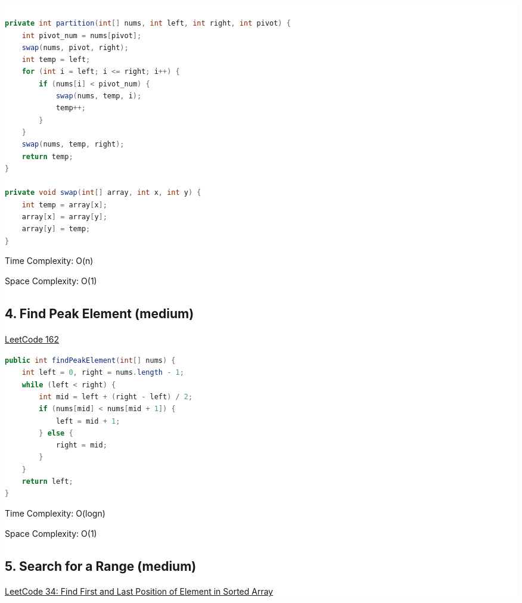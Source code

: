 ```java

private int partition(int[] nums, int left, int right, int pivot) {
    int pivot_num = nums[pivot];
    swap(nums, pivot, right);
    int temp = left;
    for (int i = left; i <= right; i++) {
        if (nums[i] < pivot_num) {
            swap(nums, temp, i);
            temp++;
        }
    }
    swap(nums, temp, right);
    return temp;
}

private void swap(int[] array, int x, int y) {
    int temp = array[x];
    array[x] = array[y];
    array[y] = temp;
}
```

Time Complexity: O(n)

Space Complexity: O(1)

## 4. Find Peak Element (medium)

[LeetCode 162](https://leetcode.com/problems/find-peak-element/)

```java
public int findPeakElement(int[] nums) {
    int left = 0, right = nums.length - 1;
    while (left < right) {
        int mid = left + (right - left) / 2;
        if (nums[mid] < nums[mid + 1]) {
            left = mid + 1;
        } else {
            right = mid;
        }
    }
    return left;
}
```

Time Complexity: O(logn)

Space Complexity: O(1)

## 5. Search for a Range (medium)

[LeetCode 34: Find First and Last Position of Element in Sorted Array](https://leetcode.com/problems/find-first-and-last-position-of-element-in-sorted-array/)
